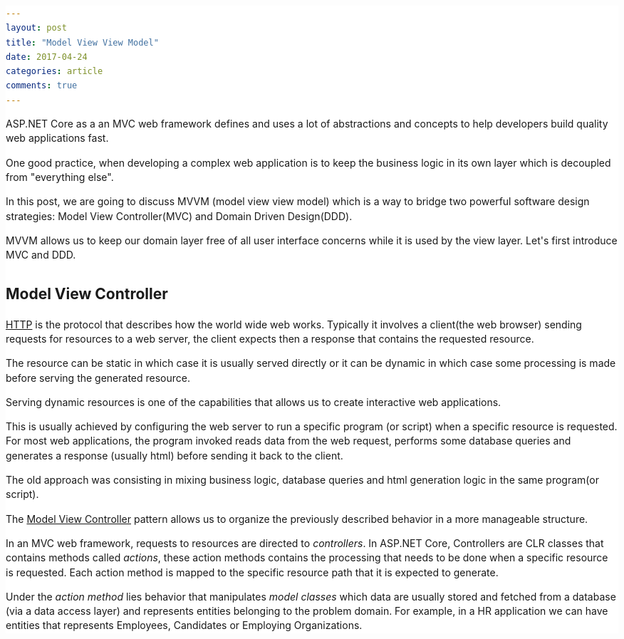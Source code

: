 ```yaml
---
layout: post
title: "Model View View Model"
date: 2017-04-24
categories: article
comments: true
---
```


ASP.NET Core as a an MVC web framework defines and uses a lot of abstractions and concepts to help developers build quality web applications fast.

One good practice, when developing a complex web application is to keep the business logic in its own layer which is decoupled from "everything else".

In this post, we are going to discuss MVVM (model view view model) which is a way to bridge two powerful software design strategies: Model View Controller(MVC) and Domain Driven Design(DDD).

MVVM allows us to keep our domain layer free of all user interface concerns while it is used by the view layer. Let's first introduce MVC and DDD.


## Model View Controller


[HTTP](https://tools.ietf.org/html/rfc7540) is the protocol that describes how the world wide web works. Typically it involves a client(the web browser) sending requests for resources to a web server, the client expects then a response that contains the requested resource.

The resource can be static in which case it is usually served directly or it can be dynamic in which case some processing is made before serving the generated resource.

Serving dynamic resources is one of the capabilities that allows us to create interactive web applications.

This is usually achieved by configuring the web server to run a specific program (or script) when a specific resource is requested.
For most web applications, the program invoked reads data from the web request, performs some database queries and generates a response (usually html) before sending it back to the client.

The old approach was consisting in mixing business logic, database queries and html generation logic in the same program(or script).

The [Model View Controller](https://docs.microsoft.com/en-us/aspnet/core/mvc/overview#what-is-the-mvc-pattern) pattern allows us to organize the previously described behavior in a more manageable structure.

In an MVC web framework, requests to resources are directed to *controllers*. In ASP.NET Core, Controllers are CLR classes that contains methods called *actions*, these action methods contains the processing that needs to be done when a specific resource is requested. Each action method is mapped to the specific resource path that it is expected to generate.

Under the *action method* lies behavior that manipulates *model classes* which data are usually stored and fetched from a database (via a data access layer) and represents entities belonging to the problem domain. For example, in a HR application we can have entities that represents Employees, Candidates or Employing Organizations.
